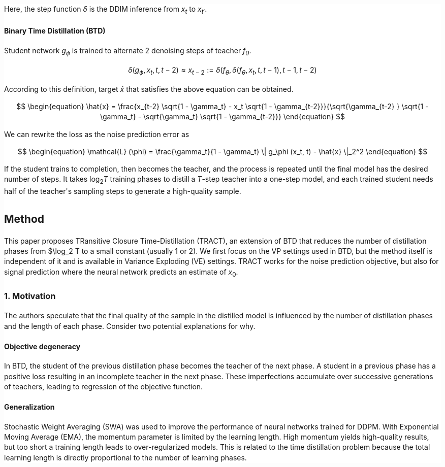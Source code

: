 Here, the step function $\delta$ is the DDIM inference from $x_t$ to $x_{t'}$.

#### Binary Time Distillation (BTD)
Student network $g_\phi$ is trained to alternate 2 denoising steps of teacher $f_\theta$.

$$
\begin{equation}
\delta (g_\phi, x_t, t, t-2) \approx x_{t-2} := \delta (f_\theta, \delta (f_\theta, x_t, t, t-1), t- 1, t-2)
\end{equation}
$$

According to this definition, target $\hat{x}$ that satisfies the above equation can be obtained.

$$
\begin{equation}
\hat{x} = \frac{x_{t-2} \sqrt{1 - \gamma_t} - x_t \sqrt{1 - \gamma_{t-2}}}{\sqrt{\gamma_{t-2} } \sqrt{1 - \gamma_t} - \sqrt{\gamma_t} \sqrt{1 - \gamma_{t-2}}}
\end{equation}
$$

We can rewrite the loss as the noise prediction error as

$$
\begin{equation}
\mathcal{L} (\phi) = \frac{\gamma_t}{1 - \gamma_t} \| g_\phi (x_t, t) - \hat{x} \|_2^2
\end{equation}
$$

If the student trains to completion, then becomes the teacher, and the process is repeated until the final model has the desired number of steps. It takes $\log_2 T$ training phases to distill a $T$-step teacher into a one-step model, and each trained student needs half of the teacher's sampling steps to generate a high-quality sample.

## Method
This paper proposes TRansitive Closure Time-Distillation (TRACT), an extension of BTD that reduces the number of distillation phases from $\log_2 T to a small constant (usually 1 or 2). We first focus on the VP settings used in BTD, but the method itself is independent of it and is available in Variance Exploding (VE) settings. TRACT works for the noise prediction objective, but also for signal prediction where the neural network predicts an estimate of $x_0$.

### 1. Motivation
The authors speculate that the final quality of the sample in the distilled model is influenced by the number of distillation phases and the length of each phase. Consider two potential explanations for why.

#### Objective degeneracy
In BTD, the student of the previous distillation phase becomes the teacher of the next phase. A student in a previous phase has a positive loss resulting in an incomplete teacher in the next phase. These imperfections accumulate over successive generations of teachers, leading to regression of the objective function. 

#### Generalization
Stochastic Weight Averaging (SWA) was used to improve the performance of neural networks trained for DDPM. With Exponential Moving Average (EMA), the momentum parameter is limited by the learning length. High momentum yields high-quality results, but too short a training length leads to over-regularized models. This is related to the time distillation problem because the total learning length is directly proportional to the number of learning phases.
